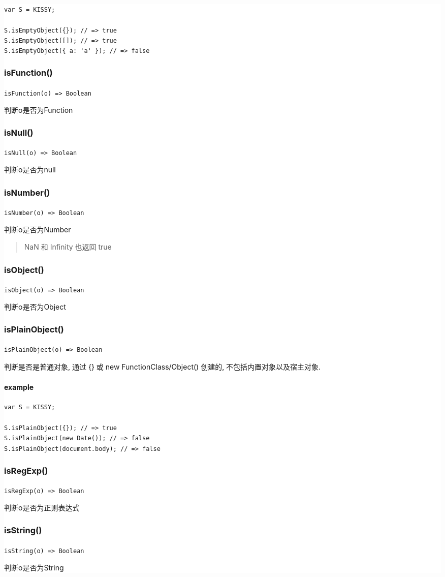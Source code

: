 	var S = KISSY;

	S.isEmptyObject({}); // => true
	S.isEmptyObject([]); // => true
	S.isEmptyObject({ a: 'a' }); // => false

### isFunction()

`isFunction(o) => Boolean`

判断o是否为Function

### isNull()

`isNull(o) => Boolean`

判断o是否为null

### isNumber()

`isNumber(o) => Boolean`

判断o是否为Number

> NaN 和 Infinity 也返回 true

### isObject()

`isObject(o) => Boolean`

判断o是否为Object

### isPlainObject()

`isPlainObject(o) => Boolean`

判断是否是普通对象, 通过 {} 或 new FunctionClass/Object() 创建的, 不包括内置对象以及宿主对象.

#### example

	var S = KISSY;

	S.isPlainObject({}); // => true
	S.isPlainObject(new Date()); // => false
	S.isPlainObject(document.body); // => false

### isRegExp()

`isRegExp(o) => Boolean`

判断o是否为正则表达式

### isString()

`isString(o) => Boolean`

判断o是否为String
